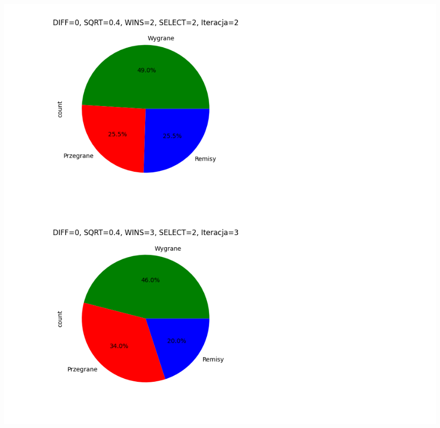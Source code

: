   <tr>
    <td><img src="/wykresy/wykres_v3_2.png" alt="wykres" width="550"/></td>
    <td><img src="/wykresy/wykres_v3_3.png" alt="wykres" width="550"/></td>
  </tr>
  <tr>